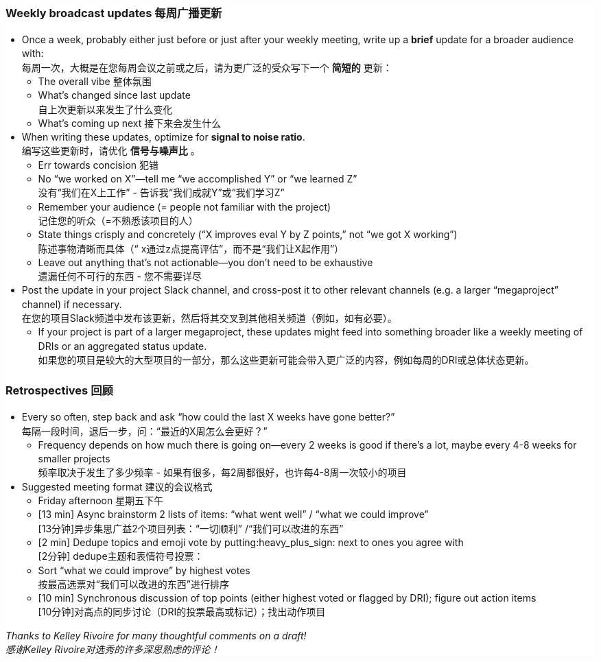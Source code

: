 ### Weekly broadcast updates 每周广播更新

- Once a week, probably either just before or just after your weekly meeting, write up a **brief** update for a broader audience with:  
	每周一次，大概是在您每周会议之前或之后，请为更广泛的受众写下一个 **简短的** 更新：
	- The overall vibe 整体氛围
	- What’s changed since last update  
		自上次更新以来发生了什么变化
	- What’s coming up next 接下来会发生什么
- When writing these updates, optimize for **signal to noise ratio**.  
	编写这些更新时，请优化 **信号与噪声比** 。
	- Err towards concision 犯错
	- No “we worked on X”—tell me “we accomplished Y” or “we learned Z”  
		没有“我们在X上工作” - 告诉我“我们成就Y”或“我们学习Z”
	- Remember your audience (= people not familiar with the project)  
		记住您的听众（=不熟悉该项目的人）
	- State things crisply and concretely (“X improves eval Y by Z points,” not “we got X working”)  
		陈述事物清晰而具体（“ x通过z点提高评估”，而不是“我们让X起作用”）
	- Leave out anything that’s not actionable—you don’t need to be exhaustive  
		遗漏任何不可行的东西 - 您不需要详尽
- Post the update in your project Slack channel, and cross-post it to other relevant channels (e.g. a larger “megaproject” channel) if necessary.  
	在您的项目Slack频道中发布该更新，然后将其交叉到其他相关频道（例如，如有必要）。
	- If your project is part of a larger megaproject, these updates might feed into something broader like a weekly meeting of DRIs or an aggregated status update.  
		如果您的项目是较大的大型项目的一部分，那么这些更新可能会带入更广泛的内容，例如每周的DRI或总体状态更新。

### Retrospectives 回顾

- Every so often, step back and ask “how could the last X weeks have gone better?”  
	每隔一段时间，退后一步，问：“最近的X周怎么会更好？”
	- Frequency depends on how much there is going on—every 2 weeks is good if there’s a lot, maybe every 4-8 weeks for smaller projects  
		频率取决于发生了多少频率 - 如果有很多，每2周都很好，也许每4-8周一次较小的项目
- Suggested meeting format 建议的会议格式
	- Friday afternoon 星期五下午
	- \[13 min\] Async brainstorm 2 lists of items: “what went well” / “what we could improve”  
		\[13分钟\]异步集思广益2个项目列表：“一切顺利” /“我们可以改进的东西”
	- \[2 min\] Dedupe topics and emoji vote by putting:heavy\_plus\_sign: next to ones you agree with  
		\[2分钟\] dedupe主题和表情符号投票：
	- Sort “what we could improve” by highest votes  
		按最高选票对“我们可以改进的东西”进行排序
	- \[10 min\] Synchronous discussion of top points (either highest voted or flagged by DRI); figure out action items  
		\[10分钟\]对高点的同步讨论（DRI的投票最高或标记）；找出动作项目

*Thanks to Kelley Rivoire for many thoughtful comments on a draft!  
感谢Kelley Rivoire对选秀的许多深思熟虑的评论！*